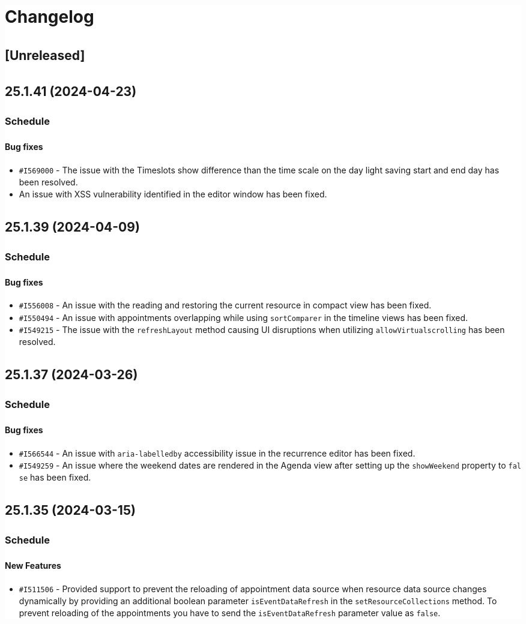# Changelog

## [Unreleased]

## 25.1.41 (2024-04-23)

### Schedule

#### Bug fixes

- `#I569000` - The issue with the Timeslots show difference than the time scale on the day light saving start and end day has been resolved.
- An issue with XSS vulnerability identified in the editor window has been fixed.

## 25.1.39 (2024-04-09)

### Schedule

#### Bug fixes

- `#I556008` - An issue with the reading and restoring the current resource in compact view has been fixed.
- `#I550494` - An issue with appointments overlapping while using `sortComparer` in the timeline views has been fixed.
- `#I549215` - The issue with the `refreshLayout` method causing UI disruptions when utilizing `allowVirtualscrolling` has been resolved.

## 25.1.37 (2024-03-26)

### Schedule

#### Bug fixes

- `#I566544` - An issue with `aria-labelledby` accessibility issue in the recurrence editor has been fixed.
- `#I549259` - An issue where the weekend dates are rendered in the Agenda view after setting up the `showWeekend` property to `false` has been fixed.

## 25.1.35 (2024-03-15)

### Schedule

#### New Features

- `#I511506` - Provided support to prevent the reloading of appointment data source when resource data source changes dynamically by providing an additional boolean parameter `isEventDataRefresh` in the `setResourceCollections` method. To prevent reloading of the appointments you have to send the `isEventDataRefresh` parameter value as `false`.
